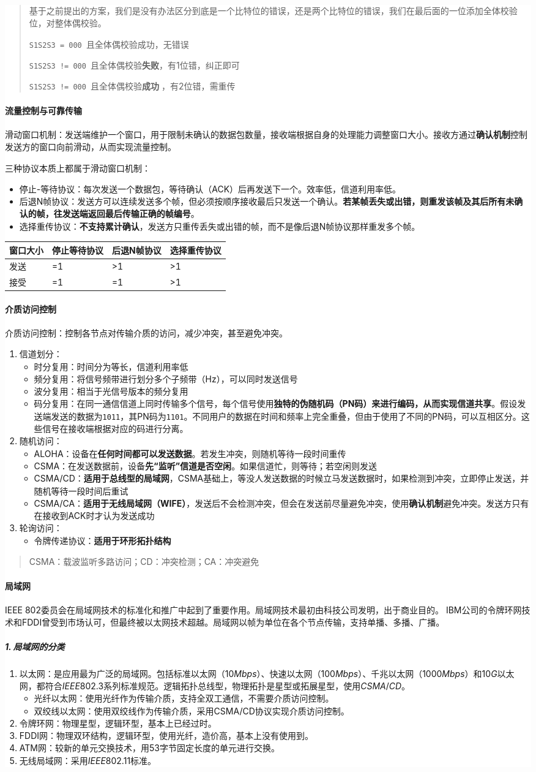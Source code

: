 > 基于之前提出的方案，我们是没有办法区分到底是一个比特位的错误，还是两个比特位的错误，我们在最后面的一位添加全体校验位，对整体偶校验。
>
> `S1S2S3 = 000 `且全体偶校验成功，无错误
>
> `S1S2S3 != 000 `且全体偶校验**失败**，有1位错，纠正即可
>
> `S1S2S3 != 000 `且全体偶校验**成功** ，有2位错，需重传



#### 流量控制与可靠传输

滑动窗口机制：发送端维护一个窗口，用于限制未确认的数据包数量，接收端根据自身的处理能力调整窗口大小。接收方通过**确认机制**控制发送方的窗口向前滑动，从而实现流量控制。

三种协议本质上都属于滑动窗口机制：

- 停止-等待协议：每次发送一个数据包，等待确认（ACK）后再发送下一个。效率低，信道利用率低。
- 后退N帧协议：发送方可以连续发送多个帧，但必须按顺序接收最后只发送一个确认。**若某帧丢失或出错，则重发该帧及其后所有未确认的帧，往发送端返回最后传输正确的帧编号**。
- 选择重传协议：**不支持累计确认**，发送方只重传丢失或出错的帧，而不是像后退N帧协议那样重发多个帧。

| 窗口大小 | 停止等待协议 | 后退N帧协议 | 选择重传协议 |
| -------- | ------------ | ----------- | ------------ |
| 发送     | =1           | >1          | >1           |
| 接受     | =1           | =1          | >1           |



#### 介质访问控制

介质访问控制：控制各节点对传输介质的访问，减少冲突，甚至避免冲突。

1. 信道划分：
   - 时分复用：时间分为等长，信道利用率低
   - 频分复用：将信号频带进行划分多个子频带（Hz），可以同时发送信号
   - 波分复用：相当于光信号版本的频分复用
   - 码分复用：在同一通信信道上同时传输多个信号，每个信号使用**独特的伪随机码（PN码）来进行编码，从而实现信道共享**。假设发送端发送的数据为`1011`，其PN码为`1101`。不同用户的数据在时间和频率上完全重叠，但由于使用了不同的PN码，可以互相区分。这些信号在接收端根据对应的码进行分离。
2. 随机访问：
   - ALOHA：设备在**任何时间都可以发送数据**。若发生冲突，则随机等待一段时间重传
   - CSMA：在发送数据前，设备**先“监听”信道是否空闲**。如果信道忙，则等待；若空闲则发送
   - CSMA/CD：**适用于总线型的局域网**，CSMA基础上，等没人发送数据的时候立马发送数据时，如果检测到冲突，立即停止发送，并随机等待一段时间后重试
   - CSMA/CA：**适用于无线局域网（WIFE）**，发送后不会检测冲突，但会在发送前尽量避免冲突，使用**确认机制**避免冲突。发送方只有在接收到ACK时才认为发送成功
3. 轮询访问：
   - 令牌传递协议：**适用于环形拓扑结构**

> CSMA：载波监听多路访问；CD：冲突检测；CA：冲突避免



#### 局域网

IEEE 802委员会在局域网技术的标准化和推广中起到了重要作用。局域网技术最初由科技公司发明，出于商业目的。 IBM公司的令牌环网技术和FDDI曾受到市场认可，但最终被以太网技术超越。局域网以帧为单位在各个节点传输，支持单播、多播、广播。

##### 1. 局域网的分类

1. 以太网：是应用最为广泛的局域网。包括标准以太网（$10Mbps$）、快速以太网（$100Mbps$）、千兆以太网（$1000Mbps$）和$10G$以太网，都符合$IEEE802.3$系列标准规范。逻辑拓扑总线型，物理拓扑是星型或拓展星型，使用$CSMA/CD$​。
   - 光纤以太网：使用光纤作为传输介质，支持全双工通信，不需要介质访问控制。 
   - 双绞线以太网：使用双绞线作为传输介质，采用CSMA/CD协议实现介质访问控制。
2. 令牌环网：物理星型，逻辑环型，基本上已经过时。
3. FDDI网：物理双环结构，逻辑环型，使用光纤，造价高，基本上没有使用到。
4. ATM网：较新的单元交换技术，用$53$字节固定长度的单元进行交换。
5. 无线局域网：采用$IEEE802.11$​​标准。
